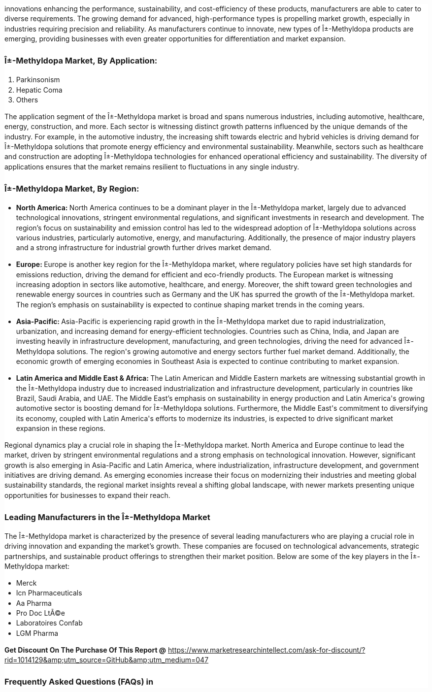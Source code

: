 innovations enhancing the performance, sustainability, and cost-efficiency of these products, manufacturers are able to cater to diverse requirements. The growing demand for advanced, high-performance types is propelling market growth, especially in industries requiring precision and reliability. As manufacturers continue to innovate, new types of Î±-Methyldopa products are emerging, providing businesses with even greater opportunities for differentiation and market expansion.</p><h3>Î±-Methyldopa Market,&nbsp;By Application:</h3><ol><li>Parkinsonism<li> Hepatic Coma<li> Others</li></ol><p>The application segment of the Î±-Methyldopa market is broad and spans numerous industries, including automotive, healthcare, energy, construction, and more. Each sector is witnessing distinct growth patterns influenced by the unique demands of the industry. For example, in the automotive industry, the increasing shift towards electric and hybrid vehicles is driving demand for Î±-Methyldopa solutions that promote energy efficiency and environmental sustainability. Meanwhile, sectors such as healthcare and construction are adopting Î±-Methyldopa technologies for enhanced operational efficiency and sustainability. The diversity of applications ensures that the market remains resilient to fluctuations in any single industry.</p><h3>Î±-Methyldopa Market, By Region:</h3><ul><li><p><strong>North America:&nbsp;</strong>North America continues to be a dominant player in the Î±-Methyldopa market, largely due to advanced technological innovations, stringent environmental regulations, and significant investments in research and development. The region&rsquo;s focus on sustainability and emission control has led to the widespread adoption of Î±-Methyldopa solutions across various industries, particularly automotive, energy, and manufacturing. Additionally, the presence of major industry players and a strong infrastructure for industrial growth further drives market demand.</p></li><li><p><strong><strong>Europe:&nbsp;</strong></strong>Europe is another key region for the Î±-Methyldopa market, where regulatory policies have set high standards for emissions reduction, driving the demand for efficient and eco-friendly products. The European market is witnessing increasing adoption in sectors like automotive, healthcare, and energy. Moreover, the shift toward green technologies and renewable energy sources in countries such as Germany and the UK has spurred the growth of the Î±-Methyldopa market. The region&rsquo;s emphasis on sustainability is expected to continue shaping market trends in the coming years.</p></li><li><p><strong><strong>Asia-Pacific:&nbsp;</strong></strong>Asia-Pacific is experiencing rapid growth in the Î±-Methyldopa market due to rapid industrialization, urbanization, and increasing demand for energy-efficient technologies. Countries such as China, India, and Japan are investing heavily in infrastructure development, manufacturing, and green technologies, driving the need for advanced Î±-Methyldopa solutions. The region's growing automotive and energy sectors further fuel market demand. Additionally, the economic growth of emerging economies in Southeast Asia is expected to continue contributing to market expansion.</p></li><li><p><strong><strong>Latin America and Middle East &amp; Africa:&nbsp;</strong></strong>The Latin American and Middle Eastern markets are witnessing substantial growth in the Î±-Methyldopa industry due to increased industrialization and infrastructure development, particularly in countries like Brazil, Saudi Arabia, and UAE. The Middle East&rsquo;s emphasis on sustainability in energy production and Latin America's growing automotive sector is boosting demand for Î±-Methyldopa solutions. Furthermore, the Middle East's commitment to diversifying its economy, coupled with Latin America's efforts to modernize its industries, is expected to drive significant market expansion in these regions.</p></li></ul><p>Regional dynamics play a crucial role in shaping the Î±-Methyldopa market. North America and Europe continue to lead the market, driven by stringent environmental regulations and a strong emphasis on technological innovation. However, significant growth is also emerging in Asia-Pacific and Latin America, where industrialization, infrastructure development, and government initiatives are driving demand. As emerging economies increase their focus on modernizing their industries and meeting global sustainability standards, the regional market insights reveal a shifting global landscape, with newer markets presenting unique opportunities for businesses to expand their reach.</p><h3><strong>Leading Manufacturers in the Î±-Methyldopa Market</strong></h3><p>The Î±-Methyldopa market is characterized by the presence of several leading manufacturers who are playing a crucial role in driving innovation and expanding the market&rsquo;s growth. These companies are focused on technological advancements, strategic partnerships, and sustainable product offerings to strengthen their market position. Below are some of the key players in the Î±-Methyldopa market:</p></div><div class="article-main__content" data-test-id="publishing-text-block"><ul><li><span class="">Merck<li> Icn Pharmaceuticals<li> Aa Pharma<li> Pro Doc LtÃ©e<li> Laboratoires Confab<li> LGM Pharma</span></li></ul></div><div class="article-main__content" data-test-id="publishing-text-block"><p><span class="font-[700]"><strong>Get Discount On The Purchase Of This Report @</strong> <a href="https://www.marketresearchintellect.com/ask-for-discount/?rid=1014129&amp;utm_source=GitHub&amp;utm_medium=047" data-fr-linked="true">https://www.marketresearchintellect.com/ask-for-discount/?rid=1014129&amp;utm_source=GitHub&amp;utm_medium=047</a></span></p></div><div class="article-main__content" data-test-id="publishing-text-block"><h3><strong>Frequently Asked Questions (FAQs) in